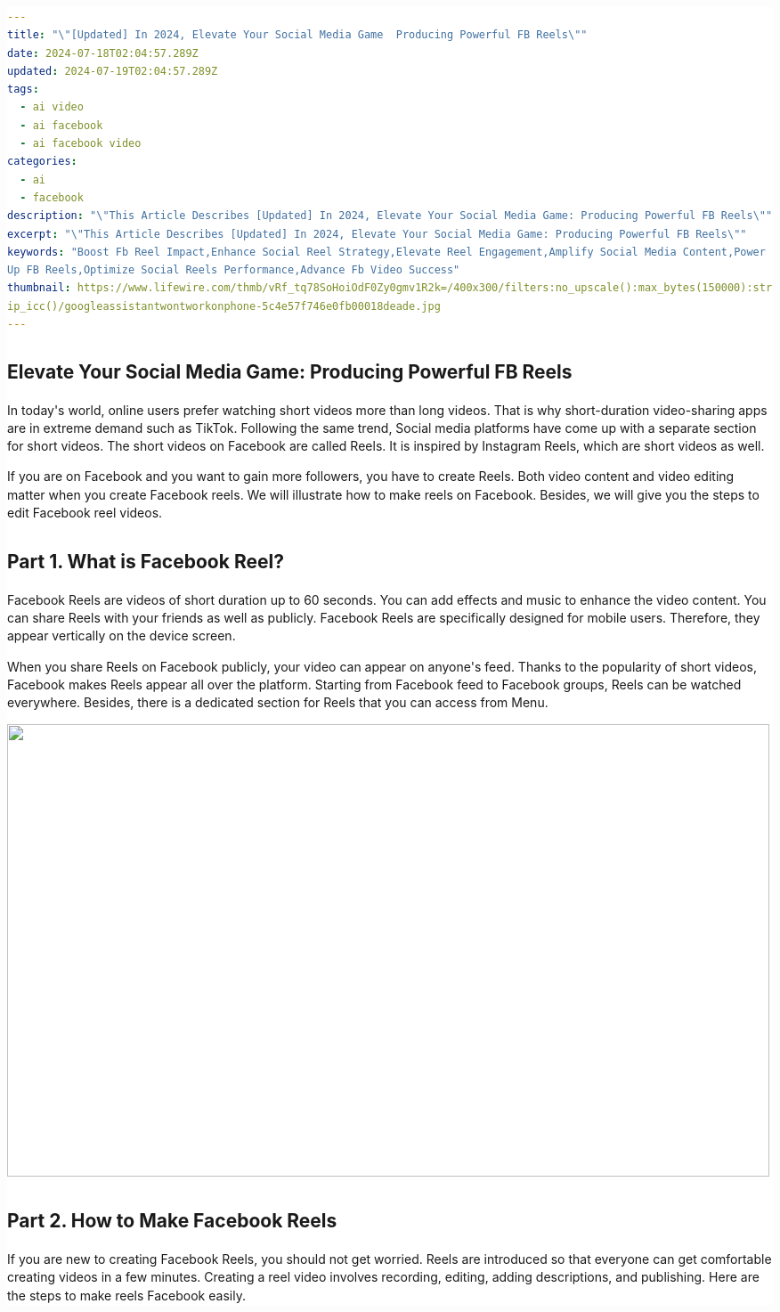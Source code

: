 ```yaml
---
title: "\"[Updated] In 2024, Elevate Your Social Media Game  Producing Powerful FB Reels\""
date: 2024-07-18T02:04:57.289Z
updated: 2024-07-19T02:04:57.289Z
tags:
  - ai video
  - ai facebook
  - ai facebook video
categories:
  - ai
  - facebook
description: "\"This Article Describes [Updated] In 2024, Elevate Your Social Media Game: Producing Powerful FB Reels\""
excerpt: "\"This Article Describes [Updated] In 2024, Elevate Your Social Media Game: Producing Powerful FB Reels\""
keywords: "Boost Fb Reel Impact,Enhance Social Reel Strategy,Elevate Reel Engagement,Amplify Social Media Content,Power Up FB Reels,Optimize Social Reels Performance,Advance Fb Video Success"
thumbnail: https://www.lifewire.com/thmb/vRf_tq78SoHoiOdF0Zy0gmv1R2k=/400x300/filters:no_upscale():max_bytes(150000):strip_icc()/googleassistantwontworkonphone-5c4e57f746e0fb00018deade.jpg
---
```


## Elevate Your Social Media Game: Producing Powerful FB Reels

In today's world, online users prefer watching short videos more than long videos. That is why short-duration video-sharing apps are in extreme demand such as TikTok. Following the same trend, Social media platforms have come up with a separate section for short videos. The short videos on Facebook are called Reels. It is inspired by Instagram Reels, which are short videos as well.

If you are on Facebook and you want to gain more followers, you have to create Reels. Both video content and video editing matter when you create Facebook reels. We will illustrate how to make reels on Facebook. Besides, we will give you the steps to edit Facebook reel videos.

## Part 1\. What is Facebook Reel?

Facebook Reels are videos of short duration up to 60 seconds. You can add effects and music to enhance the video content. You can share Reels with your friends as well as publicly. Facebook Reels are specifically designed for mobile users. Therefore, they appear vertically on the device screen.

When you share Reels on Facebook publicly, your video can appear on anyone's feed. Thanks to the popularity of short videos, Facebook makes Reels appear all over the platform. Starting from Facebook feed to Facebook groups, Reels can be watched everywhere. Besides, there is a dedicated section for Reels that you can access from Menu.


<a href="https://coinrule.sjv.io/c/5597632/1958379/18409" target="_top" id="1958379"><img src="//a.impactradius-go.com/display-ad/18409-1958379" border="0" alt="" width="856" height="508"/></a><img height="0" width="0" src="https://imp.pxf.io/i/5597632/1958379/18409" style="position:absolute;visibility:hidden;" border="0" />

## Part 2\. How to Make Facebook Reels

If you are new to creating Facebook Reels, you should not get worried. Reels are introduced so that everyone can get comfortable creating videos in a few minutes. Creating a reel video involves recording, editing, adding descriptions, and publishing. Here are the steps to make reels Facebook easily.
